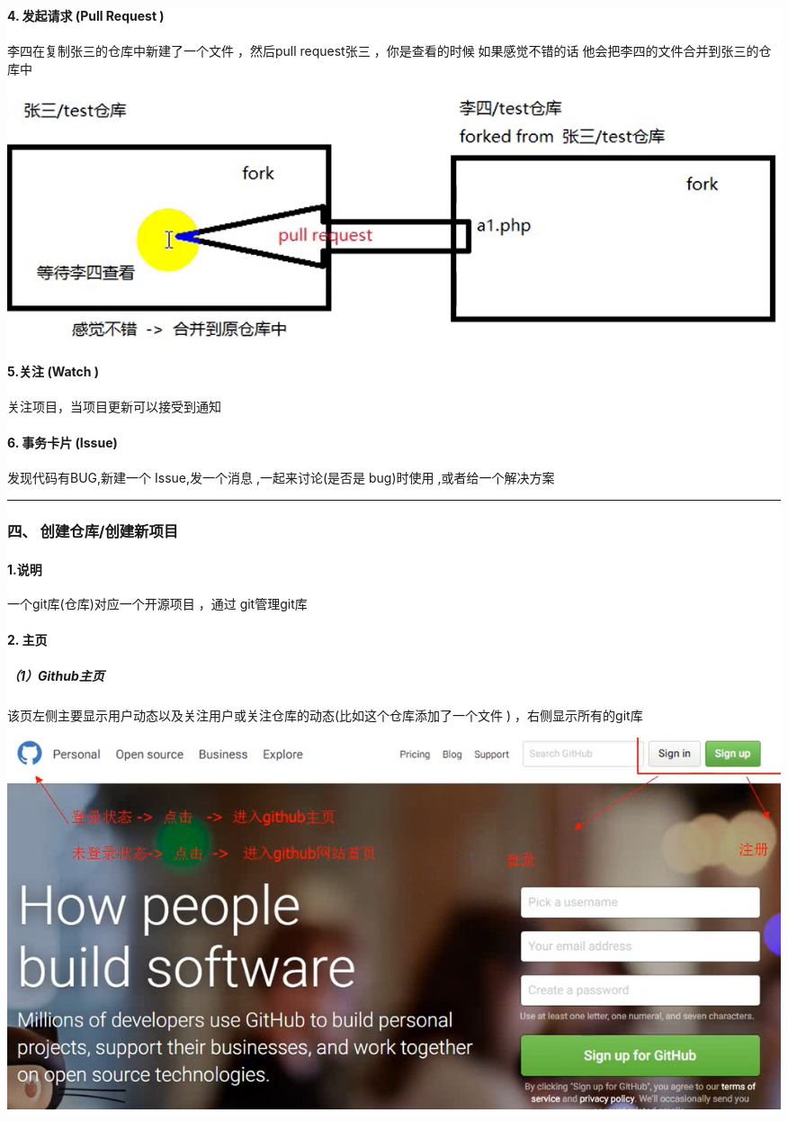 #### 4. 发起请求 (Pull Request )

李四在复制张三的仓库中新建了一个文件 ，然后pull request张三 ，你是查看的时候 如果感觉不错的话 他会把李四的文件合并到张三的仓库中 

![image-20210216234527214](Github_Git.assets/image-20210216234527214.png)

#### 5.关注 (Watch )

关注项目，当项目更新可以接受到通知

#### 6. 事务卡片 (Issue)

发现代码有BUG,新建一个 Issue,发一个消息 ,一起来讨论(是否是 bug)时使用 ,或者给一个解决方案

---



### 四、 创建仓库/创建新项目 

#### 1.说明 

一个git库(仓库)对应一个开源项目 ，通过 git管理git库

#### 2. 主页

##### （1）Github主页 

该页左侧主要显示用户动态以及关注用户或关注仓库的动态(比如这个仓库添加了一个文件 ) ，右侧显示所有的git库

![image-20210217000106517](Github_Git.assets/image-20210217000106517.png)
